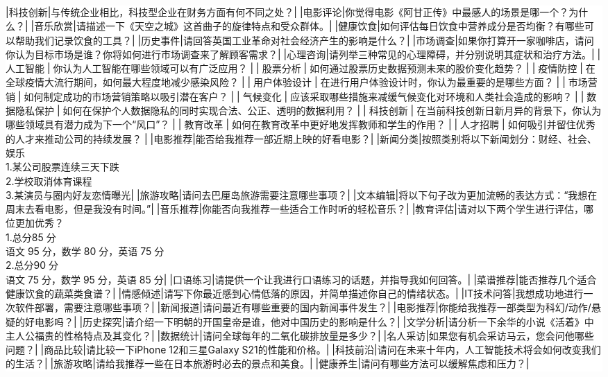 |科技创新|与传统企业相比，科技型企业在财务方面有何不同之处？|
|电影评论|你觉得电影《阿甘正传》中最感人的场景是哪一个？为什么？|
|音乐欣赏|请描述一下《天空之城》这首曲子的旋律特点和受众群体。|
|健康饮食|如何评估每日饮食中营养成分是否均衡？有哪些可以帮助我们记录饮食的工具？|
|历史事件|请回答英国工业革命对社会经济产生的影响是什么？|
|市场调查|如果你打算开一家咖啡店，请问你认为目标市场是谁？你将如何进行市场调查来了解顾客需求？|
|心理咨询|请列举三种常见的心理障碍，并分别说明其症状和治疗方法。|
| 人工智能 | 你认为人工智能在哪些领域可以有广泛应用？ |
| 股票分析 | 如何通过股票历史数据预测未来的股价变化趋势？ |
| 疫情防控 | 在全球疫情大流行期间，如何最大程度地减少感染风险？ |
| 用户体验设计 | 在进行用户体验设计时，你认为最重要的是哪些方面？ |
| 市场营销 | 如何制定成功的市场营销策略以吸引潜在客户？ |
| 气候变化 | 应该采取哪些措施来减缓气候变化对环境和人类社会造成的影响？ |
| 数据隐私保护 | 如何在保护个人数据隐私的同时实现合法、公正、透明的数据利用？ |
| 科技创新 | 在当前科技创新日新月异的背景下，你认为哪些领域具有潜力成为下一个“风口”？ |
| 教育改革 | 如何在教育改革中更好地发挥教师和学生的作用？ |
| 人才招聘 | 如何吸引并留住优秀的人才来推动公司的持续发展？ |
|电影推荐|能否给我推荐一部近期上映的好看电影？|
|新闻分类|按照类别将以下新闻划分：财经、社会、娱乐<br>1.某公司股票连续三天下跌<br>2.学校取消体育课程<br>3.某演员与圈内好友恋情曝光|
|旅游攻略|请问去巴厘岛旅游需要注意哪些事项？|
|文本编辑|将以下句子改为更加流畅的表达方式：“我想在周末去看电影，但是我没有时间。”|
|音乐推荐|你能否向我推荐一些适合工作时听的轻松音乐？|
|教育评估|请对以下两个学生进行评估，哪位更加优秀？<br>1.总分85 分<br>语文 95 分，数学 80 分，英语 75 分<br>2.总分90 分<br>语文 75 分，数学 95 分，英语 85 分|
|口语练习|请提供一个让我进行口语练习的话题，并指导我如何回答。|
|菜谱推荐|能否推荐几个适合健康饮食的蔬菜类食谱？|
|情感倾述|请写下你最近感到心情低落的原因，并简单描述你自己的情绪状态。|
|IT技术问答|我想成功地进行一次软件部署，需要注意哪些事项？|
|新闻报道|请问最近有哪些重要的国内新闻事件发生？|
|电影推荐|你能给我推荐一部类型为科幻/动作/悬疑的好电影吗？|
|历史探究|请介绍一下明朝的开国皇帝是谁，他对中国历史的影响是什么？|
|文学分析|请分析一下余华的小说《活着》中主人公福贵的性格特点及其变化？|
|数据统计|请问全球每年的二氧化碳排放量是多少？|
|名人采访|如果您有机会采访马云，您会问他哪些问题？|
|商品比较|请比较一下iPhone 12和三星Galaxy S21的性能和价格。|
|科技前沿|请问在未来十年内，人工智能技术将会如何改变我们的生活？|
|旅游攻略|请给我推荐一些在日本旅游时必去的景点和美食。|
|健康养生|请问有哪些方法可以缓解焦虑和压力？|